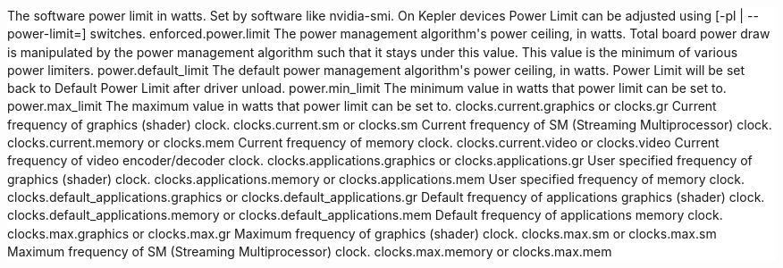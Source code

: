 <td style="text-align: left;">The software power limit in watts. Set by software like nvidia-smi. On Kepler devices Power Limit can be adjusted using [-pl | --power-limit=] switches.</td>
</tr>
<tr>
<td width="150">enforced.power.limit</td>
<td style="text-align: left;">The power management algorithm's power ceiling, in watts. Total board power draw is manipulated by the power management algorithm such that it stays under this value. This value is the minimum of various power limiters.</td>
</tr>
<tr>
<td width="150">power.default_limit</td>
<td style="text-align: left;">The default power management algorithm's power ceiling, in watts. Power Limit will be set back to Default Power Limit after driver unload.</td>
</tr>
<tr>
<td width="150">power.min_limit</td>
<td style="text-align: left;">The minimum value in watts that power limit can be set to.</td>
</tr>
<tr>
<td width="150">power.max_limit</td>
<td style="text-align: left;">The maximum value in watts that power limit can be set to.</td>
</tr>
<tr>
<td width="150">clocks.current.graphics or clocks.gr</td>
<td style="text-align: left;">Current frequency of graphics (shader) clock.</td>
</tr>
<tr>
<td width="150">clocks.current.sm or clocks.sm</td>
<td style="text-align: left;">Current frequency of SM (Streaming Multiprocessor) clock.</td>
</tr>
<tr>
<td width="150">clocks.current.memory or clocks.mem</td>
<td style="text-align: left;">Current frequency of memory clock.</td>
</tr>
<tr>
<td width="150">clocks.current.video or clocks.video</td>
<td style="text-align: left;">Current frequency of video encoder/decoder clock.</td>
</tr>
<tr>
<td width="150">clocks.applications.graphics or clocks.applications.gr</td>
<td style="text-align: left;">User specified frequency of graphics (shader) clock.</td>
</tr>
<tr>
<td width="150">clocks.applications.memory or clocks.applications.mem</td>
<td style="text-align: left;">User specified frequency of memory clock.</td>
</tr>
<tr>
<td width="150">clocks.default_applications.graphics or clocks.default_applications.gr</td>
<td style="text-align: left;">Default frequency of applications graphics (shader) clock.</td>
</tr>
<tr>
<td width="150">clocks.default_applications.memory or clocks.default_applications.mem</td>
<td style="text-align: left;">Default frequency of applications memory clock.</td>
</tr>
<tr>
<td width="150">clocks.max.graphics or clocks.max.gr</td>
<td style="text-align: left;">Maximum frequency of graphics (shader) clock.</td>
</tr>
<tr>
<td width="150">clocks.max.sm or clocks.max.sm</td>
<td style="text-align: left;">Maximum frequency of SM (Streaming Multiprocessor) clock.</td>
</tr>
<tr>
<td width="150">clocks.max.memory or clocks.max.mem</td>